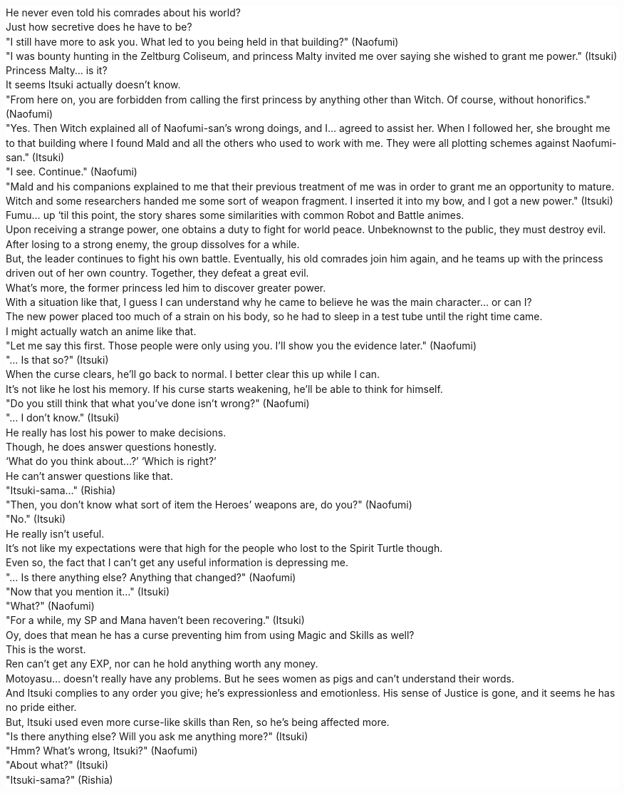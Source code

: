He never even told his comrades about his world?<br/>
Just how secretive does he have to be?<br/>
"I still have more to ask you. What led to you being held in that building?" (Naofumi)<br/>
"I was bounty hunting in the Zeltburg Coliseum, and princess Malty invited me over saying she wished to grant me power." (Itsuki)<br/>
Princess Malty… is it?<br/>
It seems Itsuki actually doesn’t know.<br/>
"From here on, you are forbidden from calling the first princess by anything other than Witch. Of course, without honorifics." (Naofumi)<br/>
"Yes. Then Witch explained all of Naofumi-san’s wrong doings, and I… agreed to assist her. When I followed her, she brought me to that building where I found Mald and all the others who used to work with me. They were all plotting schemes against Naofumi-san." (Itsuki)<br/>
"I see. Continue." (Naofumi)<br/>
"Mald and his companions explained to me that their previous treatment of me was in order to grant me an opportunity to mature. Witch and some researchers handed me some sort of weapon fragment. I inserted it into my bow, and I got a new power." (Itsuki)<br/>
Fumu… up ‘til this point, the story shares some similarities with common Robot and Battle animes.<br/>
Upon receiving a strange power, one obtains a duty to fight for world peace. Unbeknownst to the public, they must destroy evil. After losing to a strong enemy, the group dissolves for a while.<br/>
But, the leader continues to fight his own battle. Eventually, his old comrades join him again, and he teams up with the princess driven out of her own country. Together, they defeat a great evil.<br/>
What’s more, the former princess led him to discover greater power.<br/>
With a situation like that, I guess I can understand why he came to believe he was the main character… or can I?<br/>
The new power placed too much of a strain on his body, so he had to sleep in a test tube until the right time came.<br/>
I might actually watch an anime like that.<br/>
"Let me say this first. Those people were only using you. I’ll show you the evidence later." (Naofumi)<br/>
"… Is that so?" (Itsuki)<br/>
When the curse clears, he’ll go back to normal. I better clear this up while I can.<br/>
It’s not like he lost his memory. If his curse starts weakening, he’ll be able to think for himself.<br/>
"Do you still think that what you’ve done isn’t wrong?" (Naofumi)<br/>
"… I don’t know." (Itsuki)<br/>
He really has lost his power to make decisions.<br/>
Though, he does answer questions honestly.<br/>
‘What do you think about…?’ ‘Which is right?’<br/>
He can’t answer questions like that.<br/>
"Itsuki-sama…" (Rishia)<br/>
"Then, you don’t know what sort of item the Heroes’ weapons are, do you?" (Naofumi)<br/>
"No." (Itsuki)<br/>
He really isn’t useful.<br/>
It’s not like my expectations were that high for the people who lost to the Spirit Turtle though.<br/>
Even so, the fact that I can’t get any useful information is depressing me.<br/>
"… Is there anything else? Anything that changed?" (Naofumi)<br/>
"Now that you mention it…" (Itsuki)<br/>
"What?" (Naofumi)<br/>
"For a while, my SP and Mana haven’t been recovering." (Itsuki)<br/>
Oy, does that mean he has a curse preventing him from using Magic and Skills as well?<br/>
This is the worst.<br/>
Ren can’t get any EXP, nor can he hold anything worth any money.<br/>
Motoyasu… doesn’t really have any problems. But he sees women as pigs and can’t understand their words.<br/>
And Itsuki complies to any order you give; he’s expressionless and emotionless. His sense of Justice is gone, and it seems he has no pride either.<br/>
But, Itsuki used even more curse-like skills than Ren, so he’s being affected more.<br/>
"Is there anything else? Will you ask me anything more?" (Itsuki)<br/>
"Hmm? What’s wrong, Itsuki?" (Naofumi)<br/>
"About what?" (Itsuki)<br/>
"Itsuki-sama?" (Rishia)<br/>